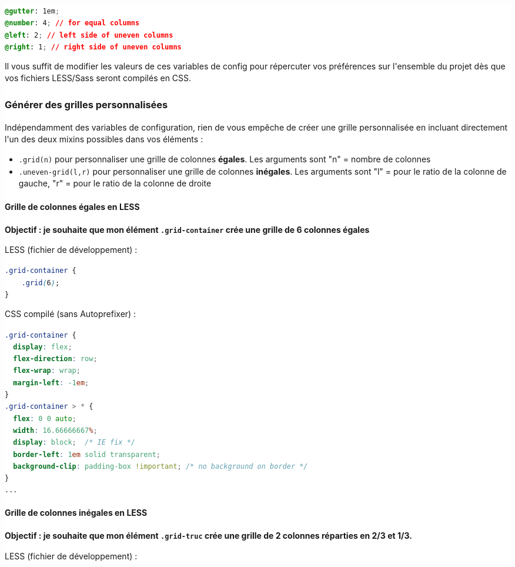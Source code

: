 ```css
@gutter: 1em;
@number: 4; // for equal columns
@left: 2; // left side of uneven columns
@right: 1; // right side of uneven columns
```

Il vous suffit de modifier les valeurs de ces variables de config pour répercuter vos préférences sur l'ensemble du projet dès que vos fichiers LESS/Sass seront compilés en CSS.

### Générer des grilles personnalisées

Indépendamment des variables de configuration, rien de vous empêche de créer une grille personnalisée en incluant directement l'un des deux mixins possibles dans vos éléments : 

- `.grid(n)` pour personnaliser une grille de colonnes **égales**. Les arguments sont "n" = nombre de colonnes
- `.uneven-grid(l,r)` pour personnaliser une grille de colonnes **inégales**. Les arguments sont "l" = pour le ratio de la colonne de gauche,  "r" = pour le ratio de la colonne de droite

#### Grille de colonnes égales en LESS

**Objectif : je souhaite que mon élément `.grid-container` crée une grille de 6 colonnes égales**

LESS (fichier de développement) :
```css
.grid-container { 
	.grid(6); 
}
```

CSS compilé (sans Autoprefixer) :

```css
.grid-container {
  display: flex;
  flex-direction: row;
  flex-wrap: wrap;
  margin-left: -1em;
}
.grid-container > * {
  flex: 0 0 auto;
  width: 16.66666667%;
  display: block;  /* IE fix */
  border-left: 1em solid transparent;
  background-clip: padding-box !important; /* no background on border */
}
...
```

#### Grille de colonnes inégales en LESS

**Objectif : je souhaite que mon élément `.grid-truc` crée une grille de 2 colonnes réparties en 2/3 et 1/3.**

LESS (fichier de développement) :
